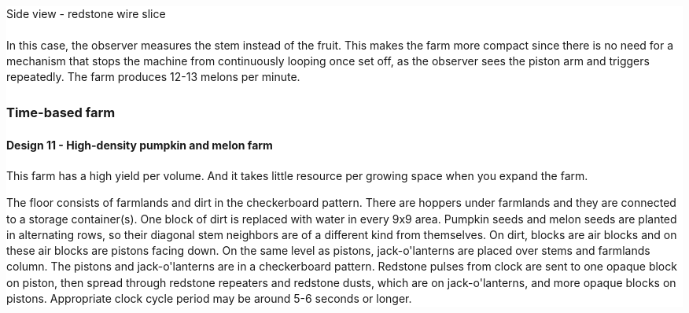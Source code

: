 







Side view - redstone wire slice

#### 
In this case, the observer measures the stem instead of the fruit. This makes the farm more compact since there is no need for a mechanism that stops the machine from continuously looping once set off, as the observer sees the piston arm and triggers repeatedly. The farm produces 12-13 melons per minute.




### Time-based farm
#### Design 11 - High-density pumpkin and melon farm
This farm has a high yield per volume. And it takes little resource per growing space when you expand the farm. 

The floor consists of farmlands and dirt in the checkerboard pattern. There are hoppers under farmlands and they are connected to a storage container(s). 
One block of dirt is replaced with water in every 9х9 area. 
Pumpkin seeds and melon seeds are planted in alternating rows, so their diagonal stem neighbors are of a different kind from themselves. 
On dirt, blocks are air blocks and on these air blocks are pistons facing down. 
On the same level as pistons, jack-o'lanterns are placed over stems and farmlands column. 
The pistons and jack-o'lanterns are in a checkerboard pattern. 
Redstone pulses from clock are sent to one opaque block on piston, then spread through redstone repeaters and redstone dusts, which are on jack-o'lanterns, and more opaque blocks on pistons. 
Appropriate clock cycle period may be around 5-6 seconds or longer. 





































